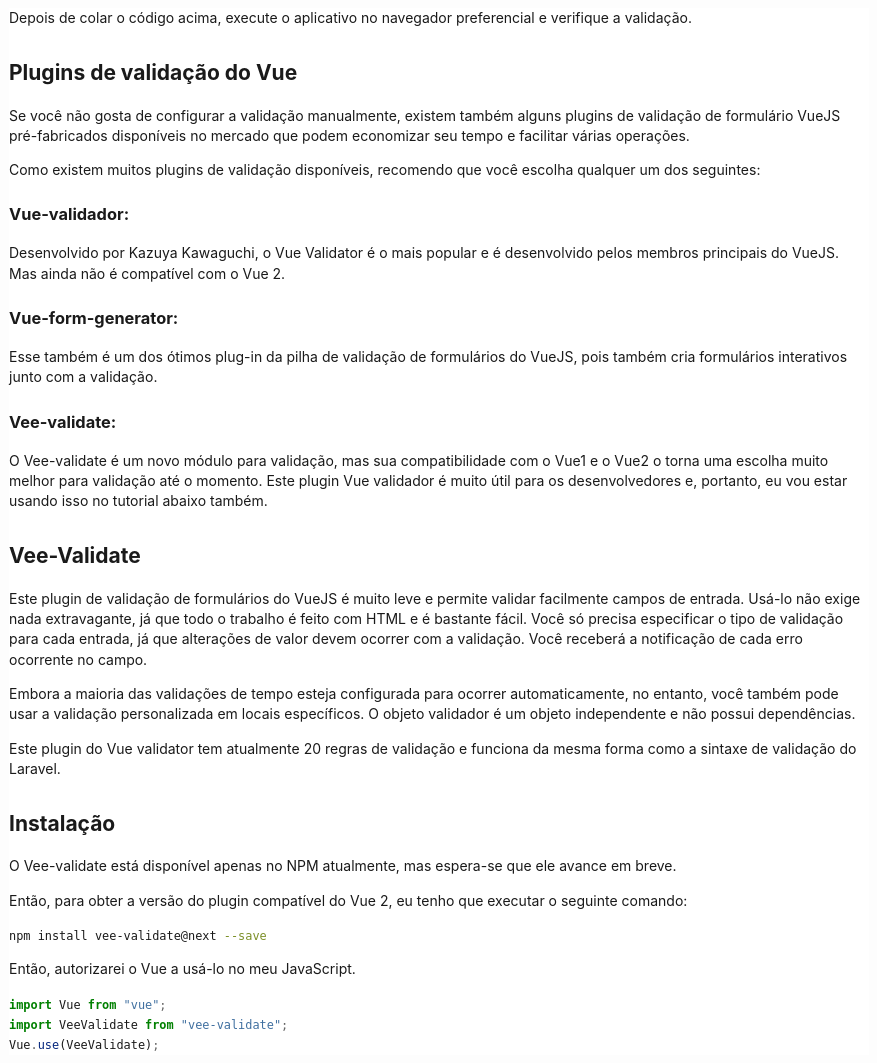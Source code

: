 Depois de colar o código acima, execute o aplicativo no navegador preferencial e verifique a validação.

## Plugins de validação do Vue

Se você não gosta de configurar a validação manualmente, existem também alguns plugins de validação de formulário VueJS pré-fabricados disponíveis no mercado que podem economizar seu tempo e facilitar várias operações.

Como existem muitos plugins de validação disponíveis, recomendo que você escolha qualquer um dos seguintes:

### Vue-validador:

Desenvolvido por Kazuya Kawaguchi, o Vue Validator é o mais popular e é desenvolvido pelos membros principais do VueJS. Mas ainda não é compatível com o Vue 2.

### Vue-form-generator:

Esse também é um dos ótimos plug-in da pilha de validação de formulários do VueJS, pois também cria formulários interativos junto com a validação.

### Vee-validate:

O Vee-validate é um novo módulo para validação, mas sua compatibilidade com o Vue1 e o Vue2 o torna uma escolha muito melhor para validação até o momento. Este plugin Vue validador é muito útil para os desenvolvedores e, portanto, eu vou estar usando isso no tutorial abaixo também.

## Vee-Validate

Este plugin de validação de formulários do VueJS é muito leve e permite validar facilmente campos de entrada. Usá-lo não exige nada extravagante, já que todo o trabalho é feito com HTML e é bastante fácil. Você só precisa especificar o tipo de validação para cada entrada, já que alterações de valor devem ocorrer com a validação. Você receberá a notificação de cada erro ocorrente no campo.

Embora a maioria das validações de tempo esteja configurada para ocorrer automaticamente, no entanto, você também pode usar a validação personalizada em locais específicos. O objeto validador é um objeto independente e não possui dependências.

Este plugin do Vue validator tem atualmente 20 regras de validação e funciona da mesma forma como a sintaxe de validação do Laravel.

## Instalação

O Vee-validate está disponível apenas no NPM atualmente, mas espera-se que ele avance em breve.

Então, para obter a versão do plugin compatível do Vue 2, eu tenho que executar o seguinte comando:

```bash
npm install vee-validate@next --save
```

Então, autorizarei o Vue a usá-lo no meu JavaScript.

```javascript
import Vue from "vue";
import VeeValidate from "vee-validate";
Vue.use(VeeValidate);
```
